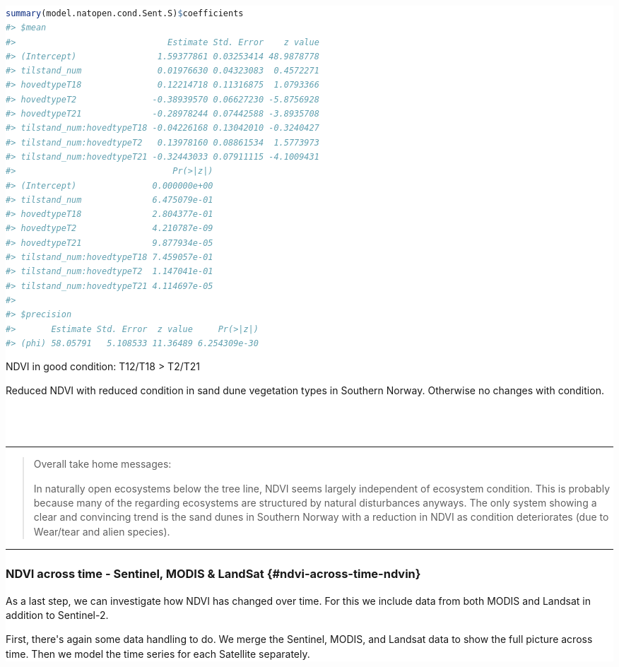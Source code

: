 ```r
summary(model.natopen.cond.Sent.S)$coefficients
#> $mean
#>                              Estimate Std. Error    z value
#> (Intercept)                1.59377861 0.03253414 48.9878778
#> tilstand_num               0.01976630 0.04323083  0.4572271
#> hovedtypeT18               0.12214718 0.11316875  1.0793366
#> hovedtypeT2               -0.38939570 0.06627230 -5.8756928
#> hovedtypeT21              -0.28978244 0.07442588 -3.8935708
#> tilstand_num:hovedtypeT18 -0.04226168 0.13042010 -0.3240427
#> tilstand_num:hovedtypeT2   0.13978160 0.08861534  1.5773973
#> tilstand_num:hovedtypeT21 -0.32443033 0.07911115 -4.1009431
#>                               Pr(>|z|)
#> (Intercept)               0.000000e+00
#> tilstand_num              6.475079e-01
#> hovedtypeT18              2.804377e-01
#> hovedtypeT2               4.210787e-09
#> hovedtypeT21              9.877934e-05
#> tilstand_num:hovedtypeT18 7.459057e-01
#> tilstand_num:hovedtypeT2  1.147041e-01
#> tilstand_num:hovedtypeT21 4.114697e-05
#> 
#> $precision
#>       Estimate Std. Error  z value     Pr(>|z|)
#> (phi) 58.05791   5.108533 11.36489 6.254309e-30
```

NDVI in good condition: T12/T18 > T2/T21

Reduced NDVI with reduced condition in sand dune vegetation types in Southern Norway. Otherwise no changes with condition.


<br />
<br />
<hr />

>Overall take home messages:
>
>In naturally open ecosystems below the tree line, NDVI seems largely independent of ecosystem condition. This is probably because many of the regarding ecosystems are structured by natural disturbances anyways. The only system showing a clear and convincing trend is the sand dunes in Southern Norway with a reduction in NDVI as condition deteriorates (due to Wear/tear and alien species).

<hr />

### NDVI across time - Sentinel, MODIS & LandSat {#ndvi-across-time-ndvin}
As a last step, we can investigate how NDVI has changed over time. 
For this we include data from both MODIS and Landsat in addition to Sentinel-2.

First, there's again some data handling to do. We merge the Sentinel, MODIS, and Landsat data to show the full picture across time. 
Then we model the time series for each Satellite separately.
